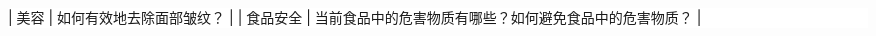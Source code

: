 | 美容                  | 如何有效地去除面部皱纹？                                                                                                                                                                                                                                                                                                                                                                                                                                                                                                                                                                                                                                                                                                                                                                                                                                                                                                                                                                                                                                                                                                                                                                                                                                                                                                                                                                                                                                                                                                                                                                                                                                                                                                                                                                                                                                                                                                                                                                                                                                                                                                                                                                                                                                                                                                                                                                                                                                                                                                                                                                                                                                                                                                    |
| 食品安全              | 当前食品中的危害物质有哪些？如何避免食品中的危害物质？                                                                                                                                                                                                                                                                                                                                                                                                                                                                                                                                                                                                                                                                                                                                                                                                                                                                                                                                                                                                                                                                                                                                                                                                                                                                                                                                                                                                                                                                                                                                                                                                                                                                                                                                                                                                                                                                                                                                                                                                                                                                                                                                                                                                                                                                                                                                                                                                                                                                                           |